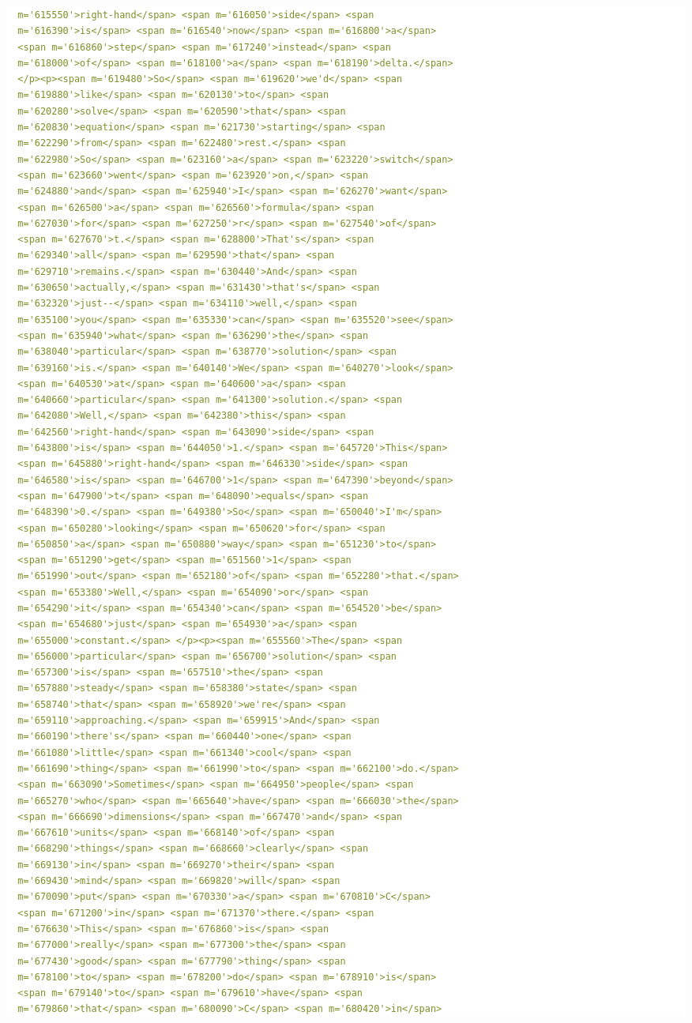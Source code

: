 ```yaml
  m='615550'>right-hand</span> <span m='616050'>side</span> <span
  m='616390'>is</span> <span m='616540'>now</span> <span m='616800'>a</span>
  <span m='616860'>step</span> <span m='617240'>instead</span> <span
  m='618000'>of</span> <span m='618100'>a</span> <span m='618190'>delta.</span>
  </p><p><span m='619480'>So</span> <span m='619620'>we'd</span> <span
  m='619880'>like</span> <span m='620130'>to</span> <span
  m='620280'>solve</span> <span m='620590'>that</span> <span
  m='620830'>equation</span> <span m='621730'>starting</span> <span
  m='622290'>from</span> <span m='622480'>rest.</span> <span
  m='622980'>So</span> <span m='623160'>a</span> <span m='623220'>switch</span>
  <span m='623660'>went</span> <span m='623920'>on,</span> <span
  m='624880'>and</span> <span m='625940'>I</span> <span m='626270'>want</span>
  <span m='626500'>a</span> <span m='626560'>formula</span> <span
  m='627030'>for</span> <span m='627250'>r</span> <span m='627540'>of</span>
  <span m='627670'>t.</span> <span m='628800'>That's</span> <span
  m='629340'>all</span> <span m='629590'>that</span> <span
  m='629710'>remains.</span> <span m='630440'>And</span> <span
  m='630650'>actually,</span> <span m='631430'>that's</span> <span
  m='632320'>just--</span> <span m='634110'>well,</span> <span
  m='635100'>you</span> <span m='635330'>can</span> <span m='635520'>see</span>
  <span m='635940'>what</span> <span m='636290'>the</span> <span
  m='638040'>particular</span> <span m='638770'>solution</span> <span
  m='639160'>is.</span> <span m='640140'>We</span> <span m='640270'>look</span>
  <span m='640530'>at</span> <span m='640600'>a</span> <span
  m='640660'>particular</span> <span m='641300'>solution.</span> <span
  m='642080'>Well,</span> <span m='642380'>this</span> <span
  m='642560'>right-hand</span> <span m='643090'>side</span> <span
  m='643800'>is</span> <span m='644050'>1.</span> <span m='645720'>This</span>
  <span m='645880'>right-hand</span> <span m='646330'>side</span> <span
  m='646580'>is</span> <span m='646700'>1</span> <span m='647390'>beyond</span>
  <span m='647900'>t</span> <span m='648090'>equals</span> <span
  m='648390'>0.</span> <span m='649380'>So</span> <span m='650040'>I'm</span>
  <span m='650280'>looking</span> <span m='650620'>for</span> <span
  m='650850'>a</span> <span m='650880'>way</span> <span m='651230'>to</span>
  <span m='651290'>get</span> <span m='651560'>1</span> <span
  m='651990'>out</span> <span m='652180'>of</span> <span m='652280'>that.</span>
  <span m='653380'>Well,</span> <span m='654090'>or</span> <span
  m='654290'>it</span> <span m='654340'>can</span> <span m='654520'>be</span>
  <span m='654680'>just</span> <span m='654930'>a</span> <span
  m='655000'>constant.</span> </p><p><span m='655560'>The</span> <span
  m='656000'>particular</span> <span m='656700'>solution</span> <span
  m='657300'>is</span> <span m='657510'>the</span> <span
  m='657880'>steady</span> <span m='658380'>state</span> <span
  m='658740'>that</span> <span m='658920'>we're</span> <span
  m='659110'>approaching.</span> <span m='659915'>And</span> <span
  m='660190'>there's</span> <span m='660440'>one</span> <span
  m='661080'>little</span> <span m='661340'>cool</span> <span
  m='661690'>thing</span> <span m='661990'>to</span> <span m='662100'>do.</span>
  <span m='663090'>Sometimes</span> <span m='664950'>people</span> <span
  m='665270'>who</span> <span m='665640'>have</span> <span m='666030'>the</span>
  <span m='666690'>dimensions</span> <span m='667470'>and</span> <span
  m='667610'>units</span> <span m='668140'>of</span> <span
  m='668290'>things</span> <span m='668660'>clearly</span> <span
  m='669130'>in</span> <span m='669270'>their</span> <span
  m='669430'>mind</span> <span m='669820'>will</span> <span
  m='670090'>put</span> <span m='670330'>a</span> <span m='670810'>C</span>
  <span m='671200'>in</span> <span m='671370'>there.</span> <span
  m='676630'>This</span> <span m='676860'>is</span> <span
  m='677000'>really</span> <span m='677300'>the</span> <span
  m='677430'>good</span> <span m='677790'>thing</span> <span
  m='678100'>to</span> <span m='678200'>do</span> <span m='678910'>is</span>
  <span m='679140'>to</span> <span m='679610'>have</span> <span
  m='679860'>that</span> <span m='680090'>C</span> <span m='680420'>in</span>
```